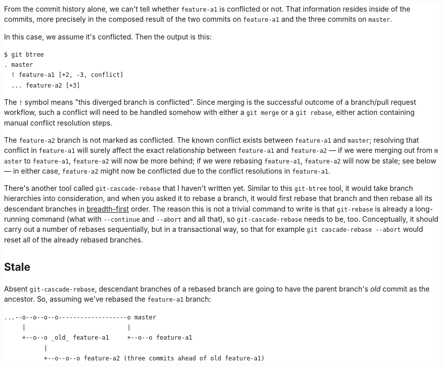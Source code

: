 From the commit history alone, we can't tell whether `feature-a1` is conflicted or not. That information resides inside
of the commits, more precisely in the composed result of the two commits on `feature-a1` and the three commits on
`master`.

In this case, we assume it's conflicted. Then the output is this:

```
$ git btree
. master
  ! feature-a1 [+2, -3, conflict]
  ... feature-a2 [+3]
```

The `!` symbol means "this diverged branch is conflicted". Since merging is the successful outcome of a branch/pull
request workflow, such a conflict will need to be handled somehow with either a `git merge` or a `git rebase`, either
action containing manual conflict resolution steps.

The `feature-a2` branch is not marked as conflicted. The known conflict exists between `feature-a1` and `master`;
resolving that conflict in `feature-a1` will surely affect the exact relationship between `feature-a1` and `feature-a2`
&mdash; if we were merging out from `master` to `feature-a1`, `feature-a2` will now be more behind; if we were rebasing
`feature-a1`, `feature-a2` will now be stale; see below &mdash; in either case, `feature-a2` might now be conflicted due
to the conflict resolutions in `feature-a1`.

There's another tool called `git-cascade-rebase` that I haven't written yet. Similar to this `git-btree` tool, it
would take branch hierarchies into consideration, and when you asked it to rebase a branch, it would first rebase that
branch and then rebase all its descendant branches in
[breadth-first](https://en.wikipedia.org/wiki/Breadth-first_search) order. The reason this is not a trivial command to
write is that `git-rebase` is already a long-running command (what with `--continue` and `--abort` and all that), so
`git-cascade-rebase` needs to be, too. Conceptually, it should carry out a number of rebases sequentially, but in a
transactional way, so that for example `git cascade-rebase --abort` would reset all of the already rebased branches.

## Stale

Absent `git-cascade-rebase`, descendant branches of a rebased branch are going to have the parent branch's _old_ commit
as the ancestor. So, assuming we've rebased the `feature-a1` branch:

```
...--o--o--o--o-------------------o master
     |                            |
     +--o--o _old_ feature-a1     +--o--o feature-a1
           |
           +--o--o--o feature-a2 (three commits ahead of old feature-a1)
```
